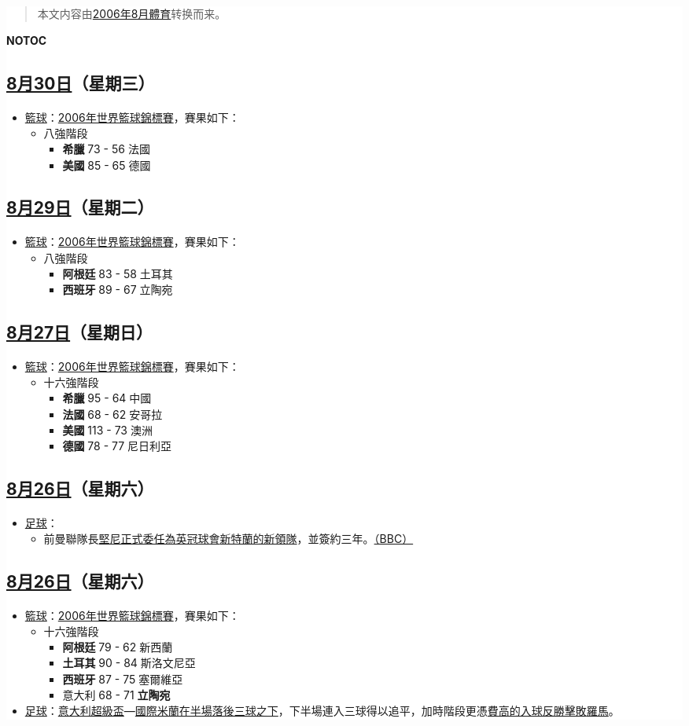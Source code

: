 > 本文内容由[2006年8月體育](https://zh.wikipedia.org/wiki/2006年8月體育)转换而来。


__NOTOC__

## [8月30日](../Page/8月30日.md "wikilink")（星期三）

  - [籃球](https://zh.wikipedia.org/wiki/籃球 "wikilink")：[2006年世界籃球錦標賽](../Page/2006年世界籃球錦標賽.md "wikilink")，賽果如下：
      - 八強階段
          - **希臘** 73 - 56 法國
          - **美國** 85 - 65 德國

## [8月29日](../Page/8月29日.md "wikilink")（星期二）

  - [籃球](https://zh.wikipedia.org/wiki/籃球 "wikilink")：[2006年世界籃球錦標賽](../Page/2006年世界籃球錦標賽.md "wikilink")，賽果如下：
      - 八強階段
          - **阿根廷** 83 - 58 土耳其
          - **西班牙** 89 - 67 立陶宛

## [8月27日](../Page/8月27日.md "wikilink")（星期日）

  - [籃球](https://zh.wikipedia.org/wiki/籃球 "wikilink")：[2006年世界籃球錦標賽](../Page/2006年世界籃球錦標賽.md "wikilink")，賽果如下：
      - 十六強階段
          - **希臘** 95 - 64 中國
          - **法國** 68 - 62 安哥拉
          - **美國** 113 - 73 澳洲
          - **德國** 78 - 77 尼日利亞

## [8月26日](../Page/8月26日.md "wikilink")（星期六）

  - [足球](../Page/足球.md "wikilink")：
      - 前曼聯隊長[堅尼正式委任為英冠球會](https://zh.wikipedia.org/wiki/堅尼 "wikilink")[新特蘭的新領隊](https://zh.wikipedia.org/wiki/新特蘭 "wikilink")，並簽約三年。[（BBC）](http://news.bbc.co.uk/sport2/hi/football/teams/s/sunderland/5290778.stm)

## [8月26日](../Page/8月26日.md "wikilink")（星期六）

  - [籃球](https://zh.wikipedia.org/wiki/籃球 "wikilink")：[2006年世界籃球錦標賽](../Page/2006年世界籃球錦標賽.md "wikilink")，賽果如下：
      - 十六強階段
          - **阿根廷** 79 - 62 新西蘭
          - **土耳其** 90 - 84 斯洛文尼亞
          - **西班牙** 87 - 75 塞爾維亞
          - 意大利 68 - 71 **立陶宛**
  - [足球](../Page/足球.md "wikilink")：[意大利超級盃](../Page/意大利超級盃.md "wikilink")—[國際米蘭在半場落後三球之下](https://zh.wikipedia.org/wiki/國際米蘭 "wikilink")，下半場連入三球得以追平，加時階段更憑[費高的入球反勝擊敗](https://zh.wikipedia.org/wiki/費高 "wikilink")[羅馬](https://zh.wikipedia.org/wiki/羅馬足球會 "wikilink")。

